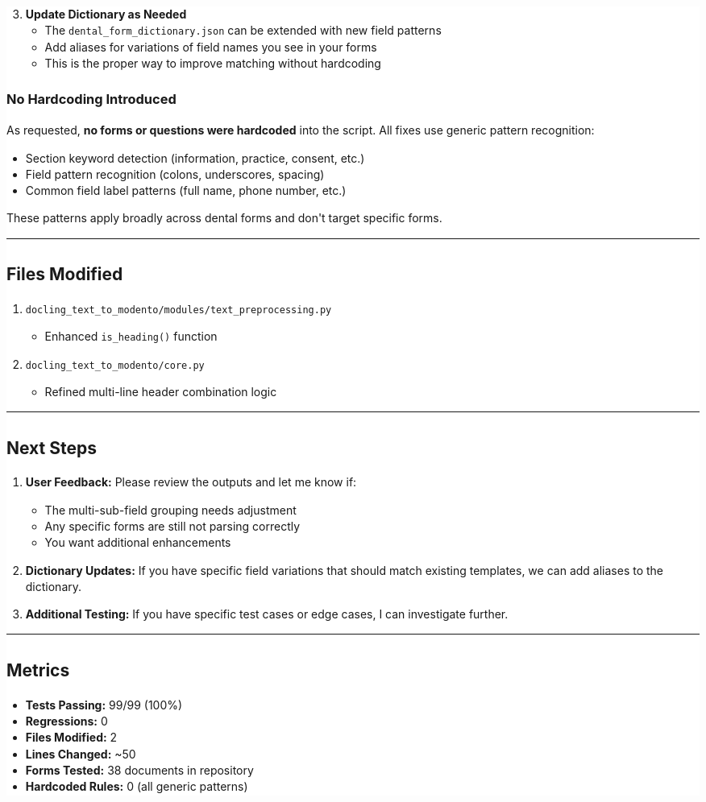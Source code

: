 3. **Update Dictionary as Needed**  
   - The `dental_form_dictionary.json` can be extended with new field patterns
   - Add aliases for variations of field names you see in your forms
   - This is the proper way to improve matching without hardcoding

### No Hardcoding Introduced

As requested, **no forms or questions were hardcoded** into the script. All fixes use generic pattern recognition:
- Section keyword detection (information, practice, consent, etc.)
- Field pattern recognition (colons, underscores, spacing)
- Common field label patterns (full name, phone number, etc.)

These patterns apply broadly across dental forms and don't target specific forms.

---

## Files Modified

1. `docling_text_to_modento/modules/text_preprocessing.py`  
   - Enhanced `is_heading()` function

2. `docling_text_to_modento/core.py`  
   - Refined multi-line header combination logic

---

## Next Steps

1. **User Feedback:** Please review the outputs and let me know if:
   - The multi-sub-field grouping needs adjustment
   - Any specific forms are still not parsing correctly
   - You want additional enhancements

2. **Dictionary Updates:** If you have specific field variations that should match existing templates, we can add aliases to the dictionary.

3. **Additional Testing:** If you have specific test cases or edge cases, I can investigate further.

---

## Metrics

- **Tests Passing:** 99/99 (100%)
- **Regressions:** 0
- **Files Modified:** 2
- **Lines Changed:** ~50
- **Forms Tested:** 38 documents in repository
- **Hardcoded Rules:** 0 (all generic patterns)
